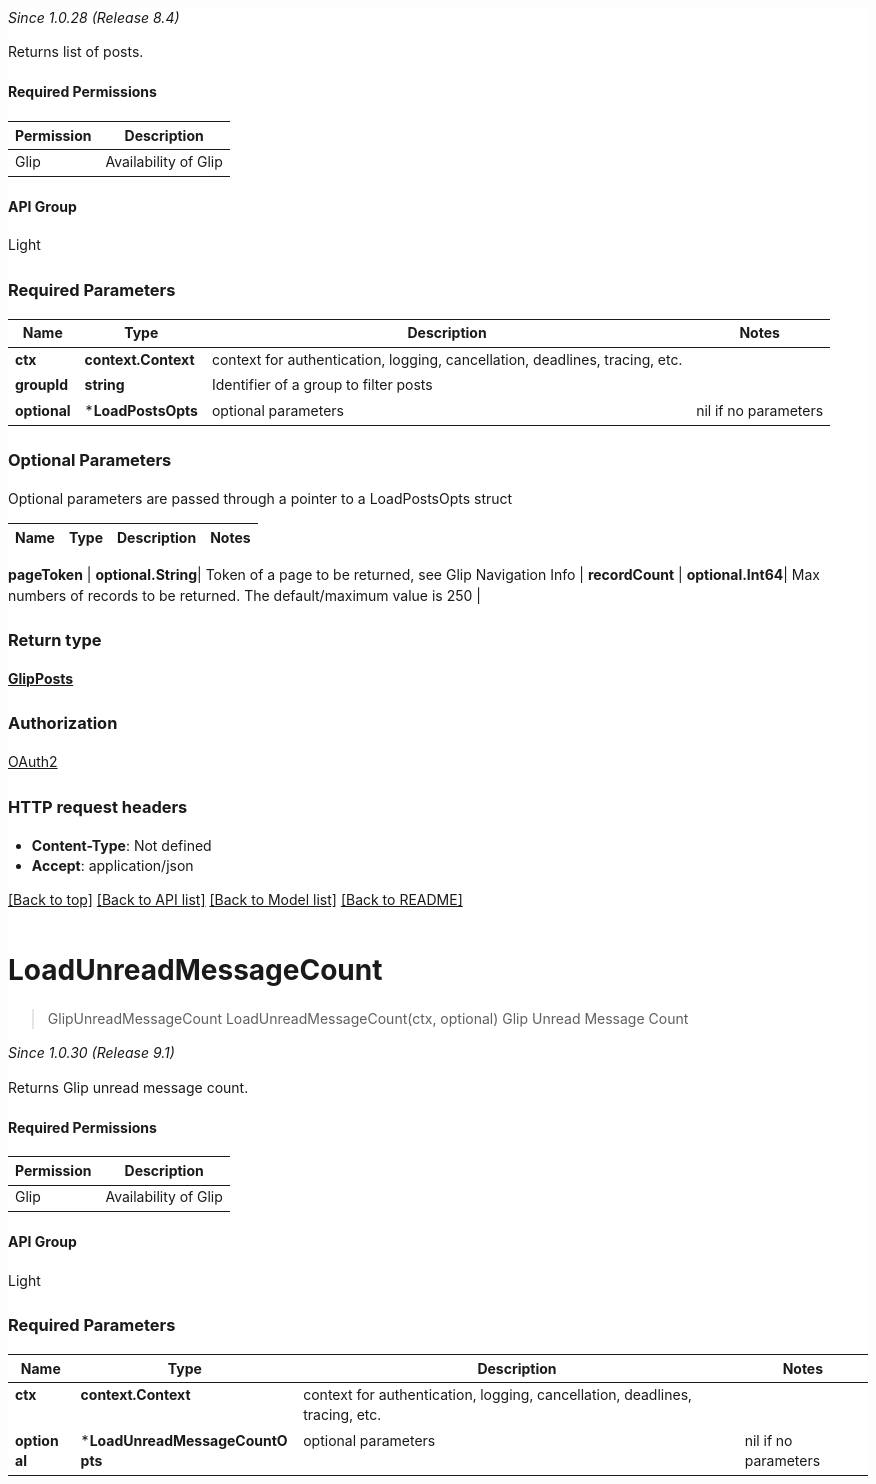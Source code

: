 <p style='font-style:italic;'>Since 1.0.28 (Release 8.4)</p><p>Returns list of posts.</p><h4>Required Permissions</h4><table class='fullwidth'><thead><tr><th>Permission</th><th>Description</th></tr></thead><tbody><tr><td class='code'>Glip</td><td>Availability of Glip</td></tr></tbody></table><h4>API Group</h4><p>Light</p>

### Required Parameters

Name | Type | Description  | Notes
------------- | ------------- | ------------- | -------------
 **ctx** | **context.Context** | context for authentication, logging, cancellation, deadlines, tracing, etc.
  **groupId** | **string**| Identifier of a group to filter posts | 
 **optional** | ***LoadPostsOpts** | optional parameters | nil if no parameters

### Optional Parameters
Optional parameters are passed through a pointer to a LoadPostsOpts struct

Name | Type | Description  | Notes
------------- | ------------- | ------------- | -------------

 **pageToken** | **optional.String**| Token of a page to be returned, see Glip Navigation Info | 
 **recordCount** | **optional.Int64**| Max numbers of records to be returned. The default/maximum value is 250 | 

### Return type

[**GlipPosts**](GlipPosts.md)

### Authorization

[OAuth2](../README.md#OAuth2)

### HTTP request headers

 - **Content-Type**: Not defined
 - **Accept**: application/json

[[Back to top]](#) [[Back to API list]](../README.md#documentation-for-api-endpoints) [[Back to Model list]](../README.md#documentation-for-models) [[Back to README]](../README.md)

# **LoadUnreadMessageCount**
> GlipUnreadMessageCount LoadUnreadMessageCount(ctx, optional)
Glip Unread Message Count

<p style='font-style:italic;'>Since 1.0.30 (Release 9.1)</p><p>Returns Glip unread message count.</p><h4>Required Permissions</h4><table class='fullwidth'><thead><tr><th>Permission</th><th>Description</th></tr></thead><tbody><tr><td class='code'>Glip</td><td>Availability of Glip</td></tr></tbody></table><h4>API Group</h4><p>Light</p>

### Required Parameters

Name | Type | Description  | Notes
------------- | ------------- | ------------- | -------------
 **ctx** | **context.Context** | context for authentication, logging, cancellation, deadlines, tracing, etc.
 **optional** | ***LoadUnreadMessageCountOpts** | optional parameters | nil if no parameters
